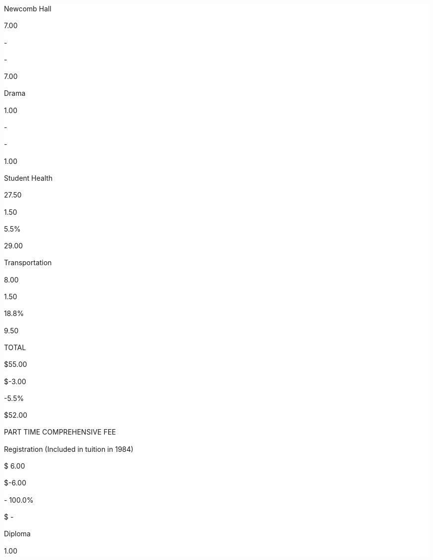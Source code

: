 Newcomb Hall

7.00

\-

\-

7.00

Drama

1.00

\-

\-

1.00

Student Health

27.50

1.50

5.5%

29.00

Transportation

8.00

1.50

18.8%

9.50

TOTAL

$55.00

$-3.00

\-5.5%

$52.00

PART TIME COMPREHENSIVE FEE

Registration (Included in tuition in 1984)

$ 6.00

$-6.00

\- 100.0%

$ -

Diploma

1.00
